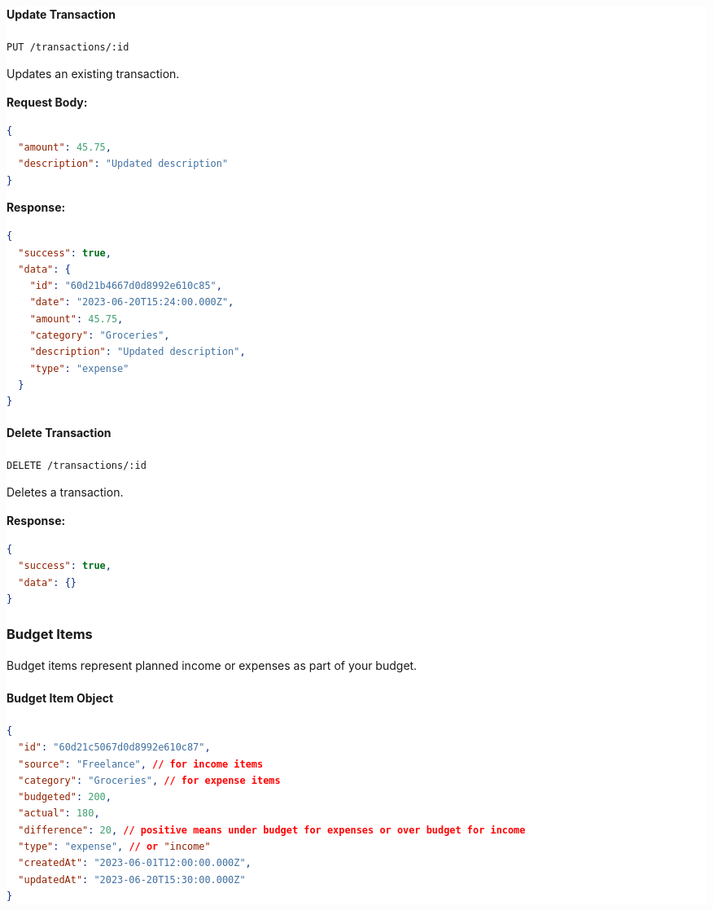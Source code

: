 #### Update Transaction

```
PUT /transactions/:id
```

Updates an existing transaction.

**Request Body:**

```json
{
  "amount": 45.75,
  "description": "Updated description"
}
```

**Response:**

```json
{
  "success": true,
  "data": {
    "id": "60d21b4667d0d8992e610c85",
    "date": "2023-06-20T15:24:00.000Z",
    "amount": 45.75,
    "category": "Groceries",
    "description": "Updated description",
    "type": "expense"
  }
}
```

#### Delete Transaction

```
DELETE /transactions/:id
```

Deletes a transaction.

**Response:**

```json
{
  "success": true,
  "data": {}
}
```

### Budget Items

Budget items represent planned income or expenses as part of your budget.

#### Budget Item Object

```json
{
  "id": "60d21c5067d0d8992e610c87",
  "source": "Freelance", // for income items
  "category": "Groceries", // for expense items
  "budgeted": 200,
  "actual": 180,
  "difference": 20, // positive means under budget for expenses or over budget for income
  "type": "expense", // or "income"
  "createdAt": "2023-06-01T12:00:00.000Z",
  "updatedAt": "2023-06-20T15:30:00.000Z"
}
```
